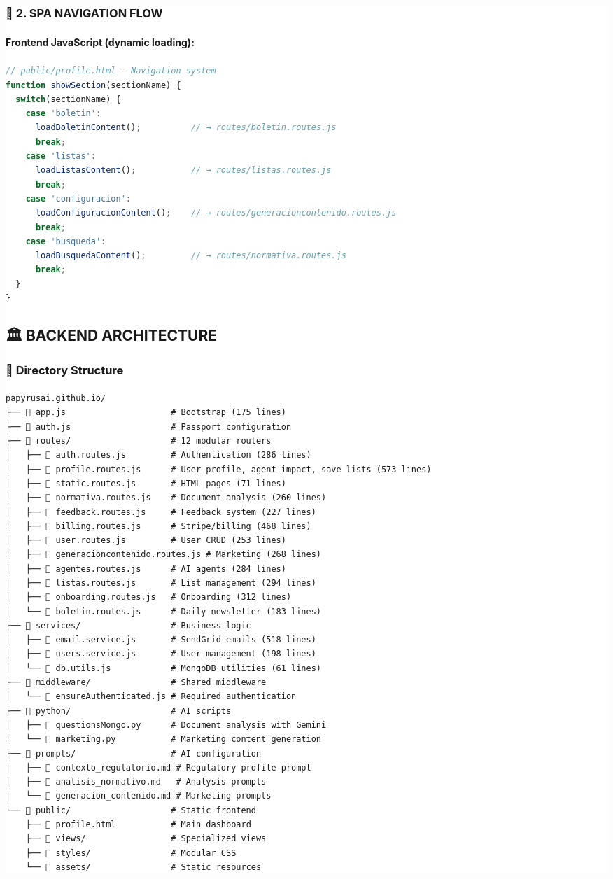 ### 🔄 **2. SPA NAVIGATION FLOW**

#### **Frontend JavaScript (dynamic loading):**
```javascript
// public/profile.html - Navigation system
function showSection(sectionName) {
  switch(sectionName) {
    case 'boletin':
      loadBoletinContent();          // → routes/boletin.routes.js
      break;
    case 'listas':
      loadListasContent();           // → routes/listas.routes.js
      break;
    case 'configuracion':
      loadConfiguracionContent();    // → routes/generacioncontenido.routes.js
      break;
    case 'busqueda':
      loadBusquedaContent();         // → routes/normativa.routes.js
      break;
  }
}
```

## 🏛️ BACKEND ARCHITECTURE

### 📂 **Directory Structure**

```
papyrusai.github.io/
├── 📄 app.js                     # Bootstrap (175 lines)
├── 📄 auth.js                    # Passport configuration
├── 📂 routes/                    # 12 modular routers
│   ├── 📄 auth.routes.js         # Authentication (286 lines)
│   ├── 📄 profile.routes.js      # User profile, agent impact, save lists (573 lines)
│   ├── 📄 static.routes.js       # HTML pages (71 lines)
│   ├── 📄 normativa.routes.js    # Document analysis (260 lines)
│   ├── 📄 feedback.routes.js     # Feedback system (227 lines)
│   ├── 📄 billing.routes.js      # Stripe/billing (468 lines)
│   ├── 📄 user.routes.js         # User CRUD (253 lines)
│   ├── 📄 generacioncontenido.routes.js # Marketing (268 lines)
│   ├── 📄 agentes.routes.js      # AI agents (284 lines)
│   ├── 📄 listas.routes.js       # List management (294 lines)
│   ├── 📄 onboarding.routes.js   # Onboarding (312 lines)
│   └── 📄 boletin.routes.js      # Daily newsletter (183 lines)
├── 📂 services/                  # Business logic
│   ├── 📄 email.service.js       # SendGrid emails (518 lines)
│   ├── 📄 users.service.js       # User management (198 lines)
│   └── 📄 db.utils.js            # MongoDB utilities (61 lines)
├── 📂 middleware/                # Shared middleware
│   └── 📄 ensureAuthenticated.js # Required authentication
├── 📂 python/                    # AI scripts
│   ├── 📄 questionsMongo.py      # Document analysis with Gemini
│   └── 📄 marketing.py           # Marketing content generation
├── 📂 prompts/                   # AI configuration
│   ├── 📄 contexto_regulatorio.md # Regulatory profile prompt
│   ├── 📄 analisis_normativo.md   # Analysis prompts
│   └── 📄 generacion_contenido.md # Marketing prompts
└── 📂 public/                    # Static frontend
    ├── 📄 profile.html           # Main dashboard
    ├── 📂 views/                 # Specialized views
    ├── 📂 styles/                # Modular CSS
    └── 📂 assets/                # Static resources
```
